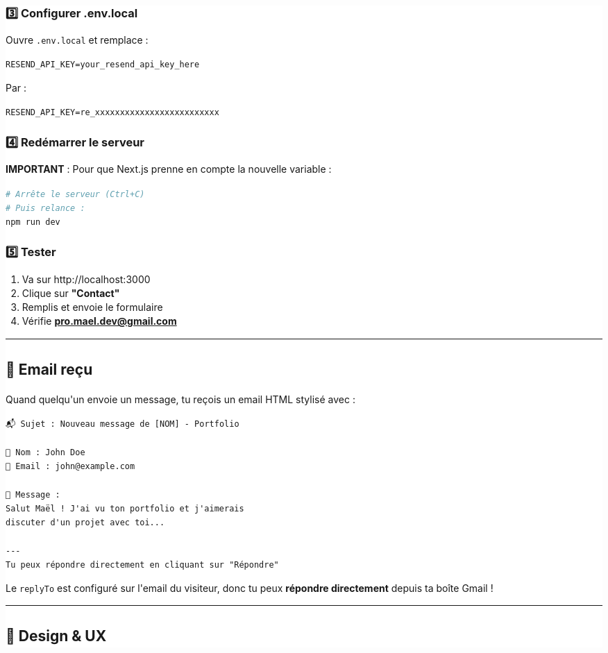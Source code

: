 ### 3️⃣ Configurer .env.local

Ouvre `.env.local` et remplace :
```env
RESEND_API_KEY=your_resend_api_key_here
```

Par :
```env
RESEND_API_KEY=re_xxxxxxxxxxxxxxxxxxxxxxxxx
```

### 4️⃣ Redémarrer le serveur

**IMPORTANT** : Pour que Next.js prenne en compte la nouvelle variable :

```bash
# Arrête le serveur (Ctrl+C)
# Puis relance :
npm run dev
```

### 5️⃣ Tester

1. Va sur http://localhost:3000
2. Clique sur **"Contact"**
3. Remplis et envoie le formulaire
4. Vérifie **pro.mael.dev@gmail.com**

---

## 📧 Email reçu

Quand quelqu'un envoie un message, tu reçois un email HTML stylisé avec :

```
📬 Sujet : Nouveau message de [NOM] - Portfolio

👤 Nom : John Doe
📧 Email : john@example.com

💬 Message :
Salut Maël ! J'ai vu ton portfolio et j'aimerais
discuter d'un projet avec toi...

---
Tu peux répondre directement en cliquant sur "Répondre"
```

Le `replyTo` est configuré sur l'email du visiteur, donc tu peux **répondre directement** depuis ta boîte Gmail !

---

## 🎨 Design & UX
